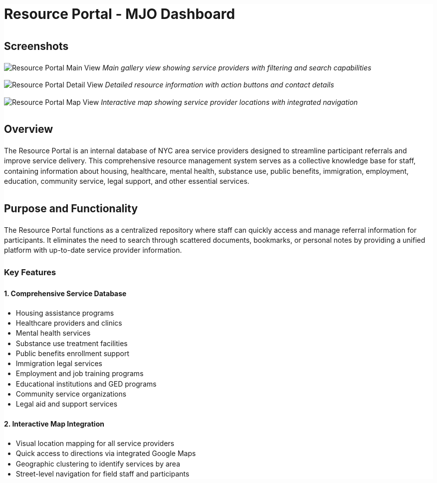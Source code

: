 # Resource Portal - MJO Dashboard

## Screenshots

![Resource Portal Main View](./images/portal-main.png)
*Main gallery view showing service providers with filtering and search capabilities*

![Resource Portal Detail View](./images/portal-detail.png)
*Detailed resource information with action buttons and contact details*

![Resource Portal Map View](./images/portal-map.png)
*Interactive map showing service provider locations with integrated navigation*

## Overview

The Resource Portal is an internal database of NYC area service providers designed to streamline participant referrals and improve service delivery. This comprehensive resource management system serves as a collective knowledge base for staff, containing information about housing, healthcare, mental health, substance use, public benefits, immigration, employment, education, community service, legal support, and other essential services.

## Purpose and Functionality

The Resource Portal functions as a centralized repository where staff can quickly access and manage referral information for participants. It eliminates the need to search through scattered documents, bookmarks, or personal notes by providing a unified platform with up-to-date service provider information.

### Key Features

#### 1. **Comprehensive Service Database**
- Housing assistance programs
- Healthcare providers and clinics
- Mental health services
- Substance use treatment facilities
- Public benefits enrollment support
- Immigration legal services
- Employment and job training programs
- Educational institutions and GED programs
- Community service organizations
- Legal aid and support services

#### 2. **Interactive Map Integration**
- Visual location mapping for all service providers
- Quick access to directions via integrated Google Maps
- Geographic clustering to identify services by area
- Street-level navigation for field staff and participants
